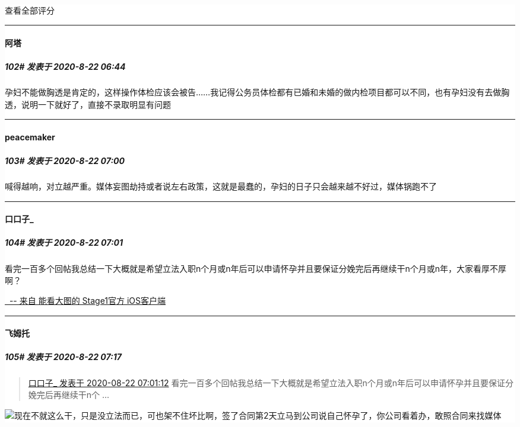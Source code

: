 

查看全部评分






-----

####  阿塔  
##### 102#       发表于 2020-8-22 06:44




孕妇不能做胸透是肯定的，这样操作体检应该会被告……我记得公务员体检都有已婚和未婚的做内检项目都可以不同，也有孕妇没有去做胸透，说明一下就好了，直接不录取明显有问题







-----

####  peacemaker  
##### 103#       发表于 2020-8-22 07:00




喊得越响，对立越严重。媒体妄图劫持或者说左右政策，这就是最蠢的，孕妇的日子只会越来越不好过，媒体锅跑不了







-----

####  口口子_  
##### 104#       发表于 2020-8-22 07:01




看完一百多个回帖我总结一下大概就是希望立法入职n个月或n年后可以申请怀孕并且要保证分娩完后再继续干n个月或n年，大家看厚不厚啊？

[  -- 来自 能看大图的 Stage1官方 iOS客户端](https://itunes.apple.com/fi/app/saraba1st/id1221237470?mt=8)







-----

####  飞姆托  
##### 105#       发表于 2020-8-22 07:17



<blockquote><a href="httphttps://bbs.saraba1st.com/2b/forum.php?mod=redirect&amp;goto=findpost&amp;pid=48512725&amp;ptid=1955873" target="_blank">口口子_ 发表于 2020-08-22 07:01:12</a>
看完一百多个回帖我总结一下大概就是希望立法入职n个月或n年后可以申请怀孕并且要保证分娩完后再继续干n个 ...</blockquote><img src="https://static.saraba1st.com/image/smiley/face2017/067.png" referrerpolicy="no-referrer">现在不就这么干，只是没立法而已，可也架不住坏比啊，签了合同第2天立马到公司说自己怀孕了，你公司看着办，敢照合同来找媒体
